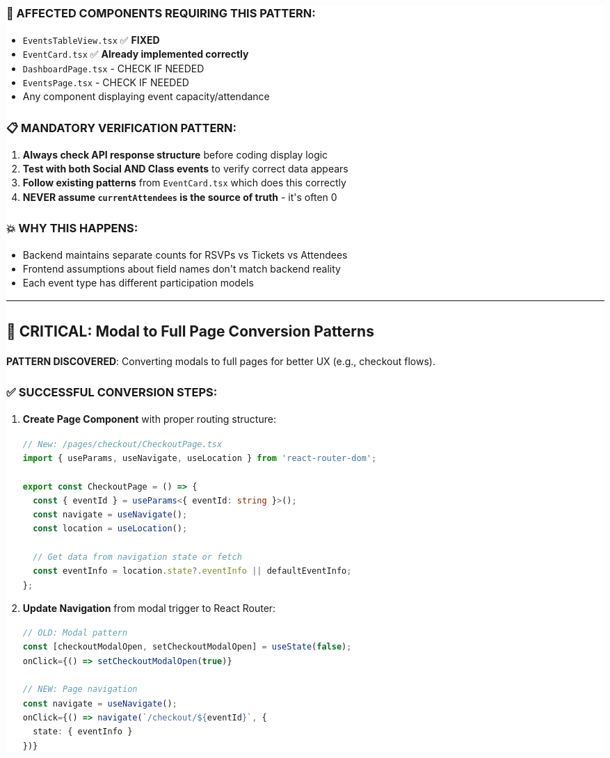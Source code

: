 ### 🔧 AFFECTED COMPONENTS REQUIRING THIS PATTERN:
- `EventsTableView.tsx` ✅ **FIXED**
- `EventCard.tsx` ✅ **Already implemented correctly**
- `DashboardPage.tsx` - CHECK IF NEEDED
- `EventsPage.tsx` - CHECK IF NEEDED
- Any component displaying event capacity/attendance

### 📋 MANDATORY VERIFICATION PATTERN:
1. **Always check API response structure** before coding display logic
2. **Test with both Social AND Class events** to verify correct data appears
3. **Follow existing patterns** from `EventCard.tsx` which does this correctly
4. **NEVER assume `currentAttendees` is the source of truth** - it's often 0

### 💥 WHY THIS HAPPENS:
- Backend maintains separate counts for RSVPs vs Tickets vs Attendees
- Frontend assumptions about field names don't match backend reality
- Each event type has different participation models

---

## 🚨 CRITICAL: Modal to Full Page Conversion Patterns

**PATTERN DISCOVERED**: Converting modals to full pages for better UX (e.g., checkout flows).

### ✅ SUCCESSFUL CONVERSION STEPS:

1. **Create Page Component** with proper routing structure:
   ```typescript
   // New: /pages/checkout/CheckoutPage.tsx
   import { useParams, useNavigate, useLocation } from 'react-router-dom';

   export const CheckoutPage = () => {
     const { eventId } = useParams<{ eventId: string }>();
     const navigate = useNavigate();
     const location = useLocation();

     // Get data from navigation state or fetch
     const eventInfo = location.state?.eventInfo || defaultEventInfo;
   };
   ```

2. **Update Navigation** from modal trigger to React Router:
   ```typescript
   // OLD: Modal pattern
   const [checkoutModalOpen, setCheckoutModalOpen] = useState(false);
   onClick={() => setCheckoutModalOpen(true)}

   // NEW: Page navigation
   const navigate = useNavigate();
   onClick={() => navigate(`/checkout/${eventId}`, {
     state: { eventInfo }
   })}
   ```
